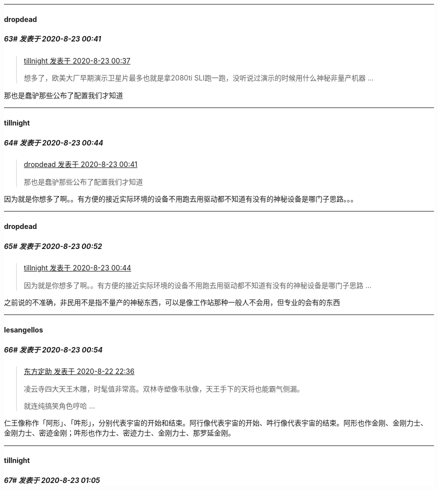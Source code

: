 
-----

####  dropdead  
##### 63#       发表于 2020-8-23 00:41


<blockquote><a href="httphttps://bbs.saraba1st.com/2b/forum.php?mod=redirect&amp;goto=findpost&amp;pid=48521655&amp;ptid=1955981" target="_blank">tillnight 发表于 2020-8-23 00:37</a>

想多了，欧美大厂早期演示卫星片最多也就是拿2080ti SLI跑一跑，没听说过演示的时候用什么神秘非量产机器 ...</blockquote>
那也是蠢驴那些公布了配置我们才知道


-----

####  tillnight  
##### 64#       发表于 2020-8-23 00:44


<blockquote><a href="httphttps://bbs.saraba1st.com/2b/forum.php?mod=redirect&amp;goto=findpost&amp;pid=48521697&amp;ptid=1955981" target="_blank">dropdead 发表于 2020-8-23 00:41</a>

那也是蠢驴那些公布了配置我们才知道</blockquote>
因为就是你想多了啊。。有方便的接近实际环境的设备不用跑去用驱动都不知道有没有的神秘设备是哪门子思路。。。


-----

####  dropdead  
##### 65#       发表于 2020-8-23 00:52


<blockquote><a href="httphttps://bbs.saraba1st.com/2b/forum.php?mod=redirect&amp;goto=findpost&amp;pid=48521713&amp;ptid=1955981" target="_blank">tillnight 发表于 2020-8-23 00:44</a>

因为就是你想多了啊。。有方便的接近实际环境的设备不用跑去用驱动都不知道有没有的神秘设备是哪门子思路 ...</blockquote>
之前说的不准确，非民用不是指不量产的神秘东西，可以是像工作站那种一般人不会用，但专业的会有的东西


-----

####  lesangellos  
##### 66#       发表于 2020-8-23 00:54


<blockquote><a href="httphttps://bbs.saraba1st.com/2b/forum.php?mod=redirect&amp;goto=findpost&amp;pid=48520469&amp;ptid=1955981" target="_blank">东方定助 发表于 2020-8-22 22:36</a>

凌云寺四大天王木雕，时髦值非常高。双林寺塑像韦驮像，天王手下的天将也能霸气侧漏。

就连纯搞笑角色哼哈 ...</blockquote>
仁王像称作「阿形」、「吽形」，分别代表宇宙的开始和结束。阿行像代表宇宙的开始、吽行像代表宇宙的结束。阿形也作金刚、金刚力士、金刚力士、密迹金刚；吽形也作力士、密迹力士、金刚力士、那罗延金刚。


-----

####  tillnight  
##### 67#       发表于 2020-8-23 01:05
